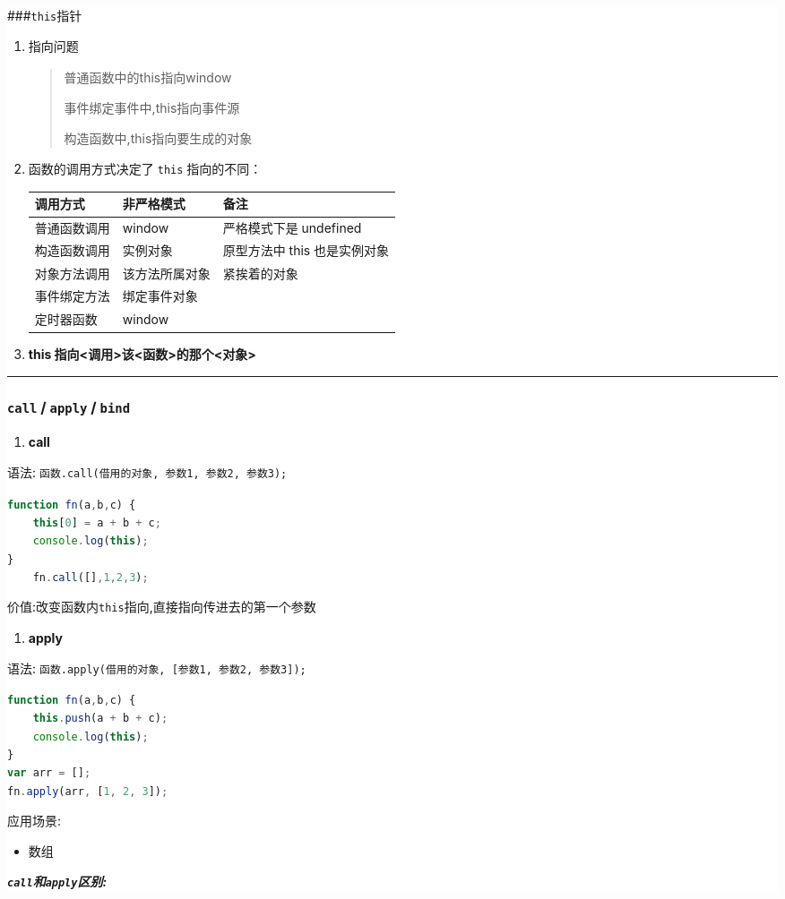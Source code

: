 
\###`this`指针

1.  指向问题

    > 普通函数中的this指向window
    >
    > 事件绑定事件中,this指向事件源
    >
    > 构造函数中,this指向要生成的对象

2.  函数的调用方式决定了 `this` 指向的不同：

    调用方式   | 非严格模式   | 备注               
    ------ | ------- | -----------------
    普通函数调用 | window  | 严格模式下是 undefined 
    构造函数调用 | 实例对象    | 原型方法中 this 也是实例对象
    对象方法调用 | 该方法所属对象 | 紧挨着的对象           
    事件绑定方法 | 绑定事件对象  |                  
    定时器函数  | window  |                  

3.  **this 指向<调用>该<函数>的那个<对象>**

---

### `call` / `apply` / `bind`

1.  **call**

语法:	`函数.call(借用的对象, 参数1, 参数2, 参数3);`

```js
function fn(a,b,c) {
	this[0] = a + b + c;
    console.log(this);
}
    fn.call([],1,2,3);
```

价值:改变函数内`this`指向,直接指向传进去的第一个参数

1.  **apply**

语法:	`函数.apply(借用的对象, [参数1, 参数2, 参数3]);`

```js
function fn(a,b,c) {
    this.push(a + b + c);
    console.log(this);
}
var arr = [];
fn.apply(arr, [1, 2, 3]);
```

应用场景:

* 数组

_**`call`和`apply`区别:**_
